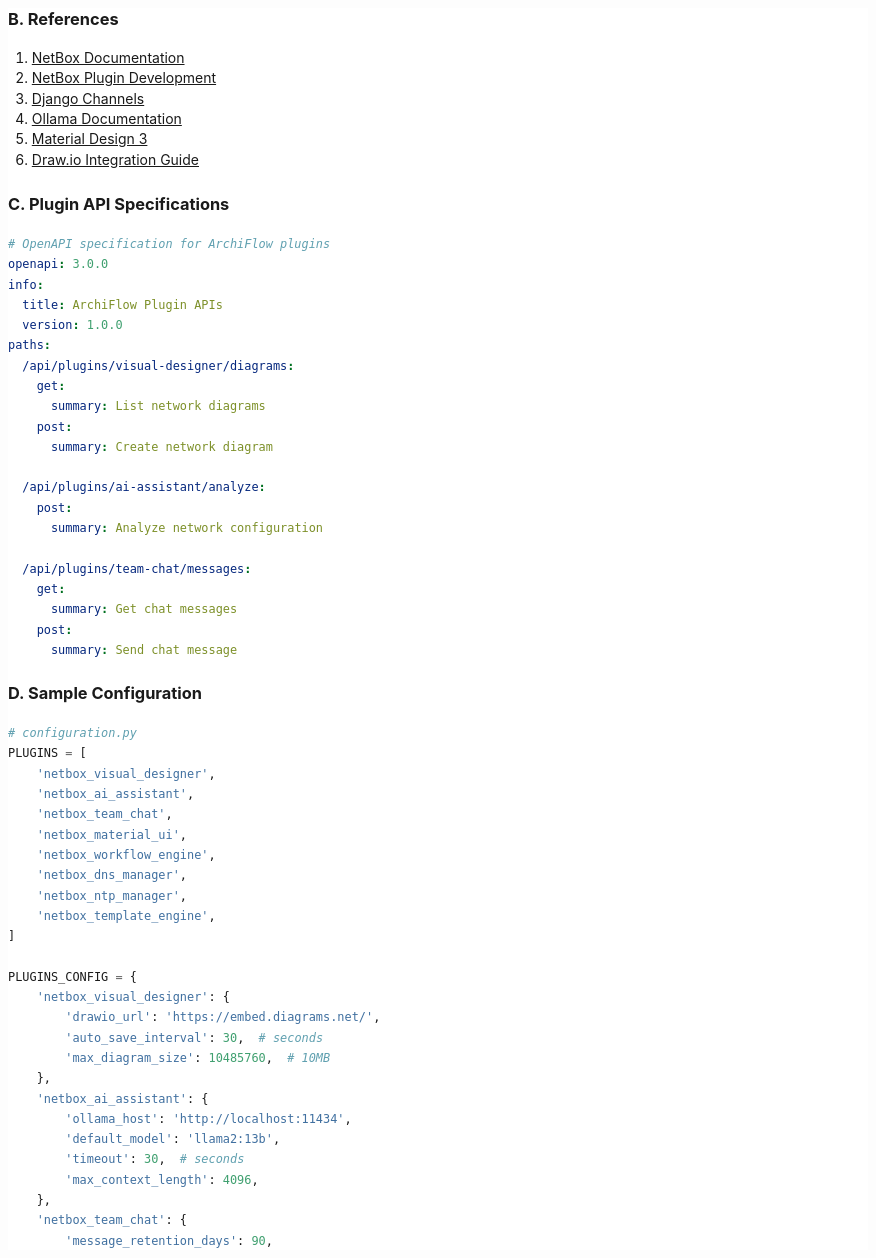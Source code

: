 ### B. References

1. [NetBox Documentation](https://docs.netbox.dev/)
2. [NetBox Plugin Development](https://docs.netbox.dev/en/stable/plugins/)
3. [Django Channels](https://channels.readthedocs.io/)
4. [Ollama Documentation](https://ollama.ai/docs/)
5. [Material Design 3](https://m3.material.io/)
6. [Draw.io Integration Guide](https://www.drawio.com/doc/)

### C. Plugin API Specifications

```yaml
# OpenAPI specification for ArchiFlow plugins
openapi: 3.0.0
info:
  title: ArchiFlow Plugin APIs
  version: 1.0.0
paths:
  /api/plugins/visual-designer/diagrams:
    get:
      summary: List network diagrams
    post:
      summary: Create network diagram
      
  /api/plugins/ai-assistant/analyze:
    post:
      summary: Analyze network configuration
      
  /api/plugins/team-chat/messages:
    get:
      summary: Get chat messages
    post:
      summary: Send chat message
```

### D. Sample Configuration

```python
# configuration.py
PLUGINS = [
    'netbox_visual_designer',
    'netbox_ai_assistant',
    'netbox_team_chat',
    'netbox_material_ui',
    'netbox_workflow_engine',
    'netbox_dns_manager',
    'netbox_ntp_manager',
    'netbox_template_engine',
]

PLUGINS_CONFIG = {
    'netbox_visual_designer': {
        'drawio_url': 'https://embed.diagrams.net/',
        'auto_save_interval': 30,  # seconds
        'max_diagram_size': 10485760,  # 10MB
    },
    'netbox_ai_assistant': {
        'ollama_host': 'http://localhost:11434',
        'default_model': 'llama2:13b',
        'timeout': 30,  # seconds
        'max_context_length': 4096,
    },
    'netbox_team_chat': {
        'message_retention_days': 90,
```